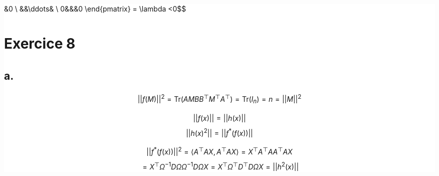 &0 \\
&&\ddots& \\
0&&&0
\end{pmatrix} = \lambda <0$$

# Exercice 8
## a.
$$\left|\left| f(M) \right|\right|^{2} = \mathrm{Tr}(AMBB^{\top}M^{\top}A^{\top})=\mathrm{Tr}(I_{n}) = n = \left|\left| M \right|\right| ^{2}$$



$$\left|\left| f(x) \right|\right| = \left|\left| h(x) \right|\right| $$
$$\left|\left| h(x)^{2} \right|\right| = \left|\left|  f^{*}(f(x)) \right|\right|$$

$$\left|\left| f^{*}(f(x)) \right|\right|^{2} = \left< A^{\top}AX, A^{\top}AX \right>  = X^{\top}A^{\top}AA^{\top}AX $$
$$= X^{\top}\Omega^{-1}D\Omega \Omega^{-1}D\Omega X = X^{\top}\Omega^{\top}D^{\top}D\Omega X = \left|\left| h^{2}(x) \right|\right| $$
